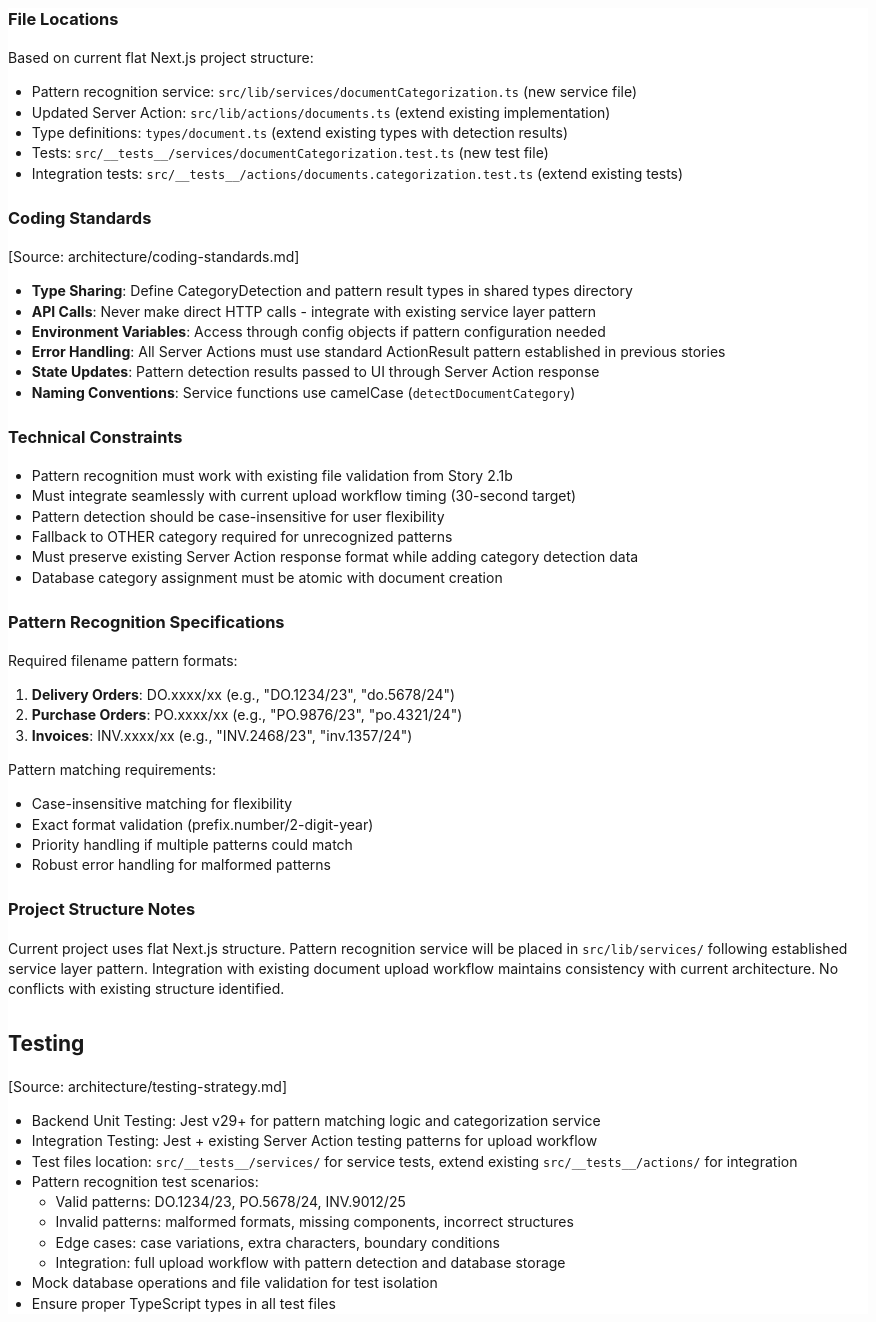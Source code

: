### File Locations
Based on current flat Next.js project structure:
- Pattern recognition service: `src/lib/services/documentCategorization.ts` (new service file)
- Updated Server Action: `src/lib/actions/documents.ts` (extend existing implementation)
- Type definitions: `types/document.ts` (extend existing types with detection results)
- Tests: `src/__tests__/services/documentCategorization.test.ts` (new test file)
- Integration tests: `src/__tests__/actions/documents.categorization.test.ts` (extend existing tests)

### Coding Standards
[Source: architecture/coding-standards.md]
- **Type Sharing**: Define CategoryDetection and pattern result types in shared types directory
- **API Calls**: Never make direct HTTP calls - integrate with existing service layer pattern
- **Environment Variables**: Access through config objects if pattern configuration needed
- **Error Handling**: All Server Actions must use standard ActionResult pattern established in previous stories
- **State Updates**: Pattern detection results passed to UI through Server Action response
- **Naming Conventions**: Service functions use camelCase (`detectDocumentCategory`)

### Technical Constraints
- Pattern recognition must work with existing file validation from Story 2.1b
- Must integrate seamlessly with current upload workflow timing (30-second target)
- Pattern detection should be case-insensitive for user flexibility
- Fallback to OTHER category required for unrecognized patterns
- Must preserve existing Server Action response format while adding category detection data
- Database category assignment must be atomic with document creation

### Pattern Recognition Specifications
Required filename pattern formats:
1. **Delivery Orders**: DO.xxxx/xx (e.g., "DO.1234/23", "do.5678/24")
2. **Purchase Orders**: PO.xxxx/xx (e.g., "PO.9876/23", "po.4321/24") 
3. **Invoices**: INV.xxxx/xx (e.g., "INV.2468/23", "inv.1357/24")

Pattern matching requirements:
- Case-insensitive matching for flexibility
- Exact format validation (prefix.number/2-digit-year)
- Priority handling if multiple patterns could match
- Robust error handling for malformed patterns

### Project Structure Notes
Current project uses flat Next.js structure. Pattern recognition service will be placed in `src/lib/services/` following established service layer pattern. Integration with existing document upload workflow maintains consistency with current architecture. No conflicts with existing structure identified.

## Testing
[Source: architecture/testing-strategy.md]
- Backend Unit Testing: Jest v29+ for pattern matching logic and categorization service
- Integration Testing: Jest + existing Server Action testing patterns for upload workflow
- Test files location: `src/__tests__/services/` for service tests, extend existing `src/__tests__/actions/` for integration
- Pattern recognition test scenarios:
  - Valid patterns: DO.1234/23, PO.5678/24, INV.9012/25
  - Invalid patterns: malformed formats, missing components, incorrect structures  
  - Edge cases: case variations, extra characters, boundary conditions
  - Integration: full upload workflow with pattern detection and database storage
- Mock database operations and file validation for test isolation
- Ensure proper TypeScript types in all test files
